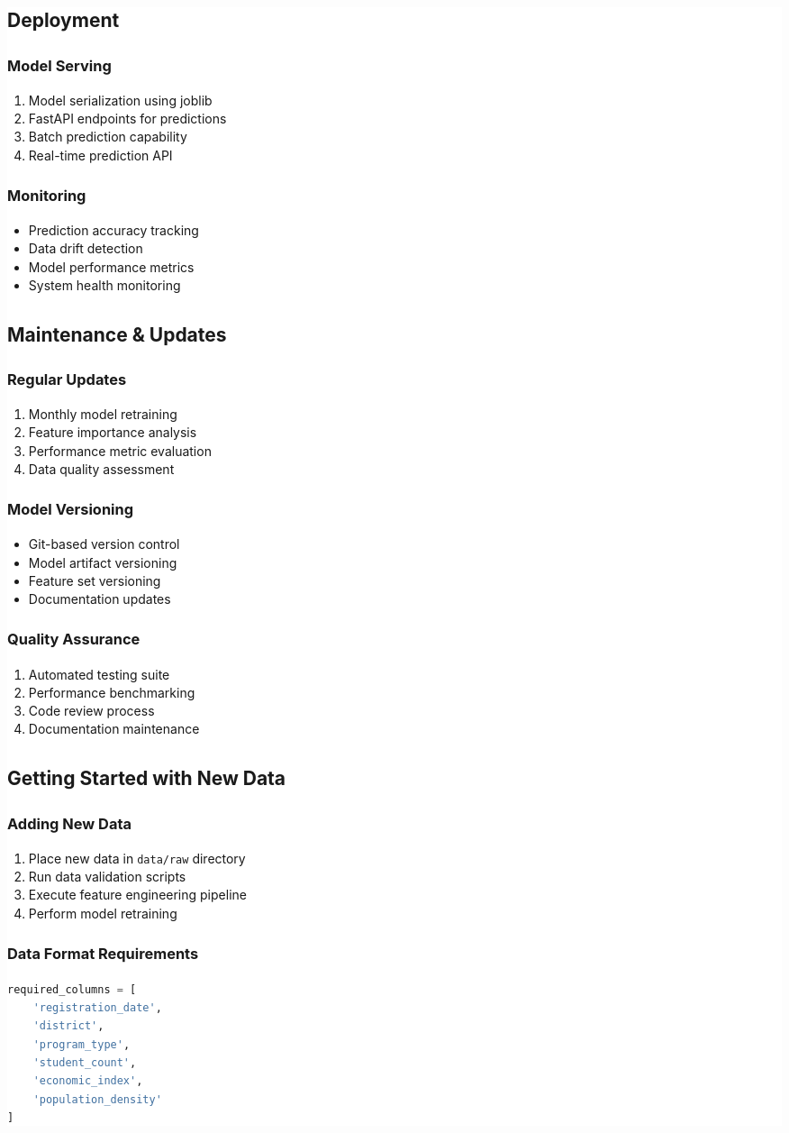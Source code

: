 ## Deployment

### Model Serving
1. Model serialization using joblib
2. FastAPI endpoints for predictions
3. Batch prediction capability
4. Real-time prediction API

### Monitoring
- Prediction accuracy tracking
- Data drift detection
- Model performance metrics
- System health monitoring

## Maintenance & Updates

### Regular Updates
1. Monthly model retraining
2. Feature importance analysis
3. Performance metric evaluation
4. Data quality assessment

### Model Versioning
- Git-based version control
- Model artifact versioning
- Feature set versioning
- Documentation updates

### Quality Assurance
1. Automated testing suite
2. Performance benchmarking
3. Code review process
4. Documentation maintenance

## Getting Started with New Data

### Adding New Data
1. Place new data in `data/raw` directory
2. Run data validation scripts
3. Execute feature engineering pipeline
4. Perform model retraining

### Data Format Requirements
```python
required_columns = [
    'registration_date',
    'district',
    'program_type',
    'student_count',
    'economic_index',
    'population_density'
]
```
